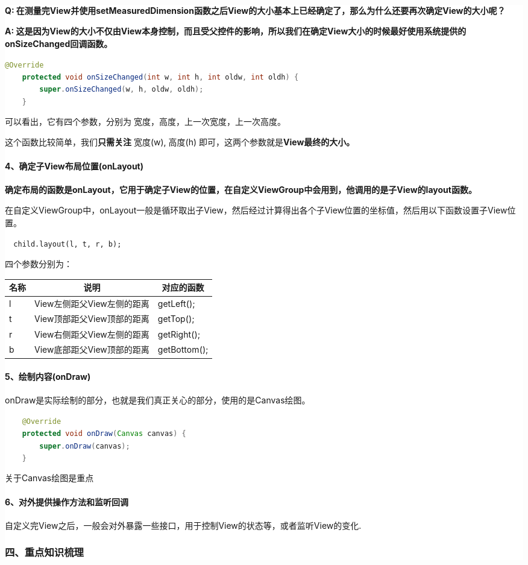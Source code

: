 **Q: 在测量完View并使用setMeasuredDimension函数之后View的大小基本上已经确定了，那么为什么还要再次确定View的大小呢？**

**A: 这是因为View的大小不仅由View本身控制，而且受父控件的影响，所以我们在确定View大小的时候最好使用系统提供的onSizeChanged回调函数。**

```java
@Override
    protected void onSizeChanged(int w, int h, int oldw, int oldh) {
        super.onSizeChanged(w, h, oldw, oldh);
    }
```

可以看出，它有四个参数，分别为 宽度，高度，上一次宽度，上一次高度。

这个函数比较简单，我们**只需关注** 宽度(w), 高度(h) 即可，这两个参数就是**View最终的大小。**



#### 4、确定子View布局位置(onLayout)

**确定布局的函数是onLayout，它用于确定子View的位置，在自定义ViewGroup中会用到，他调用的是子View的layout函数。**

在自定义ViewGroup中，onLayout一般是循环取出子View，然后经过计算得出各个子View位置的坐标值，然后用以下函数设置子View位置。

```
  child.layout(l, t, r, b);
```

四个参数分别为：

| 名称 | 说明                       | 对应的函数   |
| ---- | -------------------------- | ------------ |
| l    | View左侧距父View左侧的距离 | getLeft();   |
| t    | View顶部距父View顶部的距离 | getTop();    |
| r    | View右侧距父View左侧的距离 | getRight();  |
| b    | View底部距父View顶部的距离 | getBottom(); |



#### 5、绘制内容(onDraw)

onDraw是实际绘制的部分，也就是我们真正关心的部分，使用的是Canvas绘图。

```java
    @Override
    protected void onDraw(Canvas canvas) {
        super.onDraw(canvas);
    }
```

关于Canvas绘图是重点



#### 6、对外提供操作方法和监听回调

自定义完View之后，一般会对外暴露一些接口，用于控制View的状态等，或者监听View的变化.



### 四、重点知识梳理
